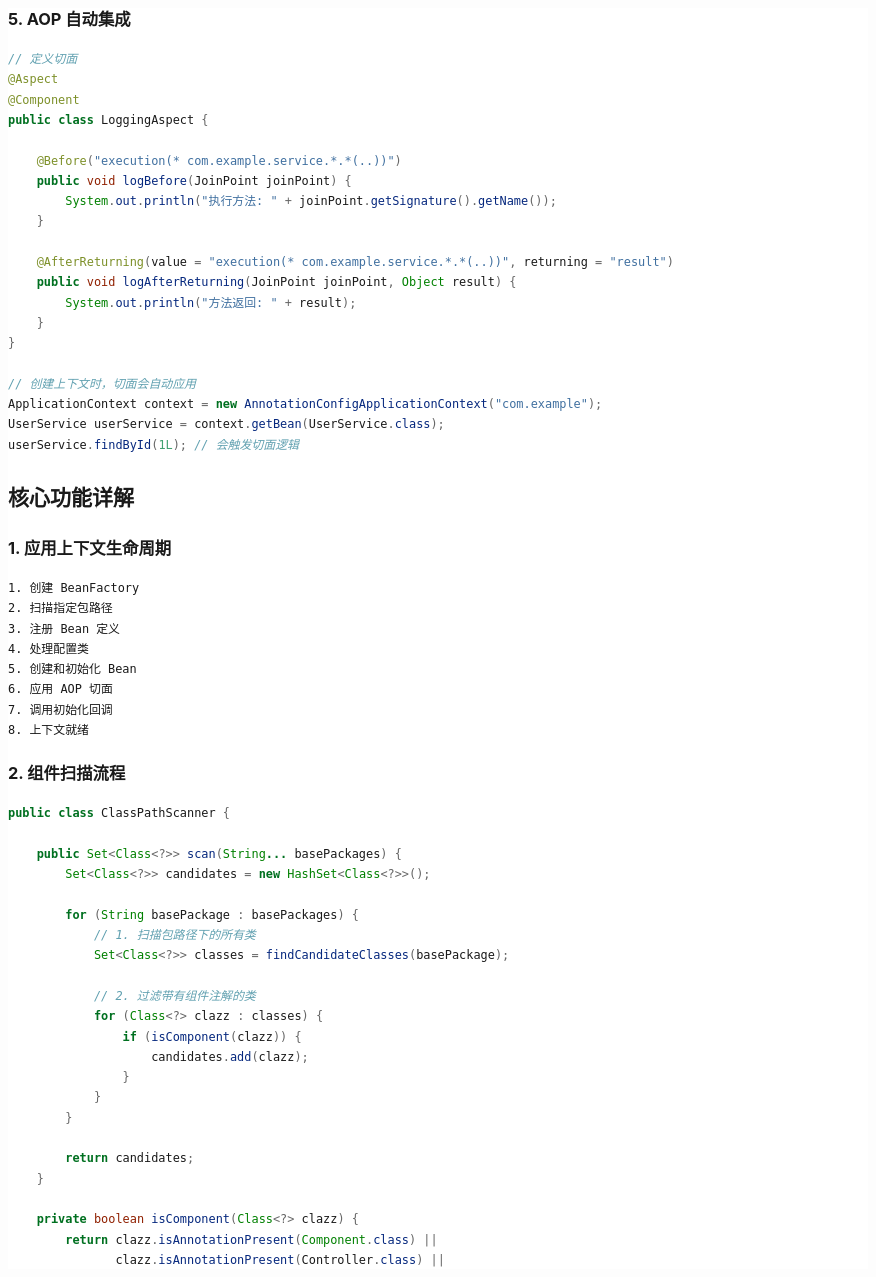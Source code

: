 ### 5. AOP 自动集成
```java
// 定义切面
@Aspect
@Component
public class LoggingAspect {
    
    @Before("execution(* com.example.service.*.*(..))")
    public void logBefore(JoinPoint joinPoint) {
        System.out.println("执行方法: " + joinPoint.getSignature().getName());
    }
    
    @AfterReturning(value = "execution(* com.example.service.*.*(..))", returning = "result")
    public void logAfterReturning(JoinPoint joinPoint, Object result) {
        System.out.println("方法返回: " + result);
    }
}

// 创建上下文时，切面会自动应用
ApplicationContext context = new AnnotationConfigApplicationContext("com.example");
UserService userService = context.getBean(UserService.class);
userService.findById(1L); // 会触发切面逻辑
```

## 核心功能详解

### 1. 应用上下文生命周期
```
1. 创建 BeanFactory
2. 扫描指定包路径
3. 注册 Bean 定义
4. 处理配置类
5. 创建和初始化 Bean
6. 应用 AOP 切面
7. 调用初始化回调
8. 上下文就绪
```

### 2. 组件扫描流程
```java
public class ClassPathScanner {
    
    public Set<Class<?>> scan(String... basePackages) {
        Set<Class<?>> candidates = new HashSet<Class<?>>();
        
        for (String basePackage : basePackages) {
            // 1. 扫描包路径下的所有类
            Set<Class<?>> classes = findCandidateClasses(basePackage);
            
            // 2. 过滤带有组件注解的类
            for (Class<?> clazz : classes) {
                if (isComponent(clazz)) {
                    candidates.add(clazz);
                }
            }
        }
        
        return candidates;
    }
    
    private boolean isComponent(Class<?> clazz) {
        return clazz.isAnnotationPresent(Component.class) ||
               clazz.isAnnotationPresent(Controller.class) ||
```